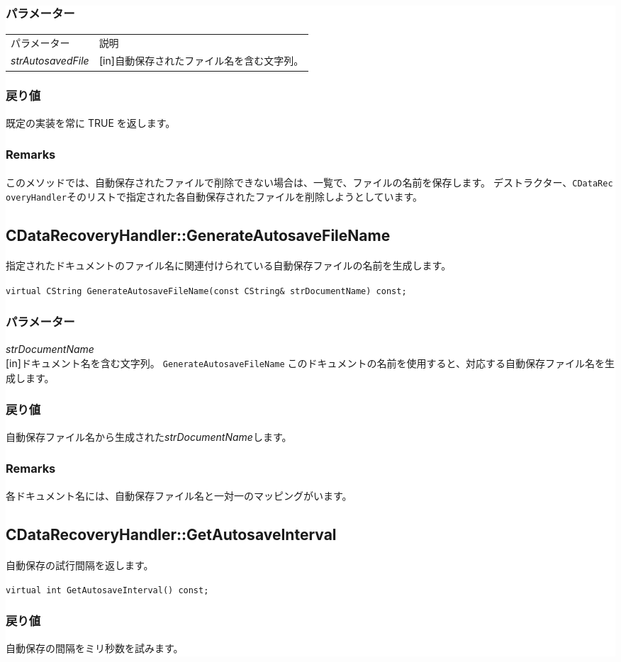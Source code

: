 ### <a name="parameters"></a>パラメーター

|||
|-|-|
|パラメーター|説明|
|*strAutosavedFile*|[in]自動保存されたファイル名を含む文字列。|

### <a name="return-value"></a>戻り値

既定の実装を常に TRUE を返します。

### <a name="remarks"></a>Remarks

このメソッドでは、自動保存されたファイルで削除できない場合は、一覧で、ファイルの名前を保存します。 デストラクター、`CDataRecoveryHandler`そのリストで指定された各自動保存されたファイルを削除しようとしています。

##  <a name="generateautosavefilename"></a>  CDataRecoveryHandler::GenerateAutosaveFileName

指定されたドキュメントのファイル名に関連付けられている自動保存ファイルの名前を生成します。

```
virtual CString GenerateAutosaveFileName(const CString& strDocumentName) const;
```

### <a name="parameters"></a>パラメーター

*strDocumentName*<br/>
[in]ドキュメント名を含む文字列。 `GenerateAutosaveFileName` このドキュメントの名前を使用すると、対応する自動保存ファイル名を生成します。

### <a name="return-value"></a>戻り値

自動保存ファイル名から生成された*strDocumentName*します。

### <a name="remarks"></a>Remarks

各ドキュメント名には、自動保存ファイル名と一対一のマッピングがいます。

##  <a name="getautosaveinterval"></a>  CDataRecoveryHandler::GetAutosaveInterval

自動保存の試行間隔を返します。

```
virtual int GetAutosaveInterval() const;
```

### <a name="return-value"></a>戻り値

自動保存の間隔をミリ秒数を試みます。
